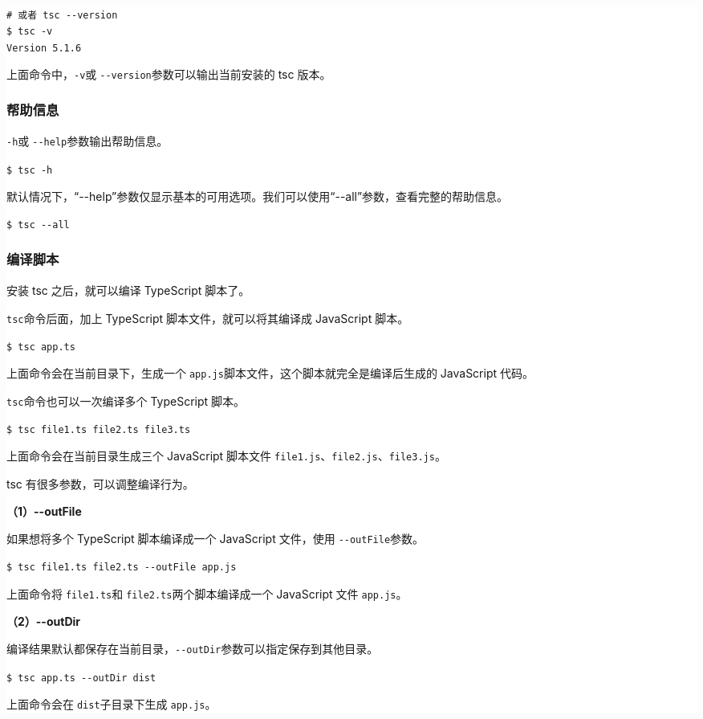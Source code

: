 ```
# 或者 tsc --version
$ tsc -v
Version 5.1.6
```

上面命令中，`-v`或 `--version`参数可以输出当前安装的 tsc 版本。

### 帮助信息

`-h`或 `--help`参数输出帮助信息。

```
$ tsc -h
```

默认情况下，“--help”参数仅显示基本的可用选项。我们可以使用“--all”参数，查看完整的帮助信息。

```
$ tsc --all
```

### 编译脚本

安装 tsc 之后，就可以编译 TypeScript 脚本了。

`tsc`命令后面，加上 TypeScript 脚本文件，就可以将其编译成 JavaScript 脚本。

```
$ tsc app.ts
```

上面命令会在当前目录下，生成一个 `app.js`脚本文件，这个脚本就完全是编译后生成的 JavaScript 代码。

`tsc`命令也可以一次编译多个 TypeScript 脚本。

```
$ tsc file1.ts file2.ts file3.ts
```

上面命令会在当前目录生成三个 JavaScript 脚本文件 `file1.js`、`file2.js`、`file3.js`。

tsc 有很多参数，可以调整编译行为。

**（1）--outFile**

如果想将多个 TypeScript 脚本编译成一个 JavaScript 文件，使用 `--outFile`参数。

```
$ tsc file1.ts file2.ts --outFile app.js
```

上面命令将 `file1.ts`和 `file2.ts`两个脚本编译成一个 JavaScript 文件 `app.js`。

**（2）--outDir**

编译结果默认都保存在当前目录，`--outDir`参数可以指定保存到其他目录。

```
$ tsc app.ts --outDir dist
```

上面命令会在 `dist`子目录下生成 `app.js`。
